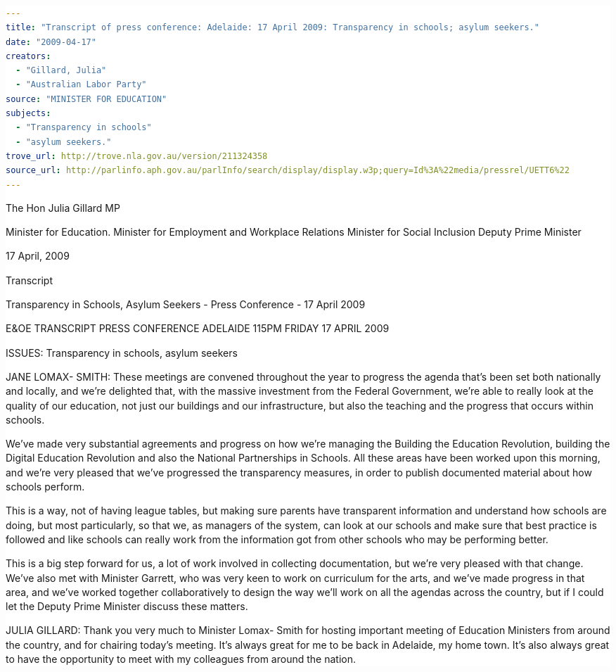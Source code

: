 ```yaml
---
title: "Transcript of press conference: Adelaide: 17 April 2009: Transparency in schools; asylum seekers."
date: "2009-04-17"
creators:
  - "Gillard, Julia"
  - "Australian Labor Party"
source: "MINISTER FOR EDUCATION"
subjects:
  - "Transparency in schools"
  - "asylum seekers."
trove_url: http://trove.nla.gov.au/version/211324358
source_url: http://parlinfo.aph.gov.au/parlInfo/search/display/display.w3p;query=Id%3A%22media/pressrel/UETT6%22
---
```


 The Hon Julia Gillard MP 

 Minister for Education. Minister for Employment and Workplace Relations  Minister for Social Inclusion  Deputy Prime Minister 

 17 April, 2009  

 Transcript 

 Transparency in Schools, Asylum Seekers - Press  Conference - 17 April 2009 

 E&OE TRANSCRIPT  PRESS CONFERENCE ADELAIDE  115PM FRIDAY  17 APRIL 2009 

 ISSUES: Transparency in schools, asylum seekers 

 JANE LOMAX- SMITH: These meetings are convened throughout the year to progress the  agenda that’s been set both nationally and locally, and we’re delighted that, with the massive  investment from the Federal Government, we’re able to really look at the quality of our  education, not just our buildings and our infrastructure, but also the teaching and the progress  that occurs within schools.  

 We’ve made very substantial agreements and progress on how we’re managing the Building  the Education Revolution, building the Digital Education Revolution and also the National  Partnerships in Schools. All these areas have been worked upon this morning, and we’re very  pleased that we’ve progressed the transparency measures, in order to publish documented  material about how schools perform.  

 This is a way, not of having league tables, but making sure parents have transparent  information and understand how schools are doing, but most particularly, so that we, as  managers of the system, can look at our schools and make sure that best practice is followed  and like schools can really work from the information got from other schools who may be  performing better.  

 This is a big step forward for us, a lot of work involved in collecting documentation, but  we’re very pleased with that change. We’ve also met with Minister Garrett, who was very  keen to work on curriculum for the arts, and we’ve made progress in that area, and we’ve  worked together collaboratively to design the way we’ll work on all the agendas across the  country, but if I could let the Deputy Prime Minister discuss these matters. 

 JULIA GILLARD: Thank you very much to Minister Lomax- Smith for hosting important  meeting of Education Ministers from around the country, and for chairing today’s meeting.  It’s always great for me to be back in Adelaide, my home town. It’s also always great to have  the opportunity to meet with my colleagues from around the nation.  
